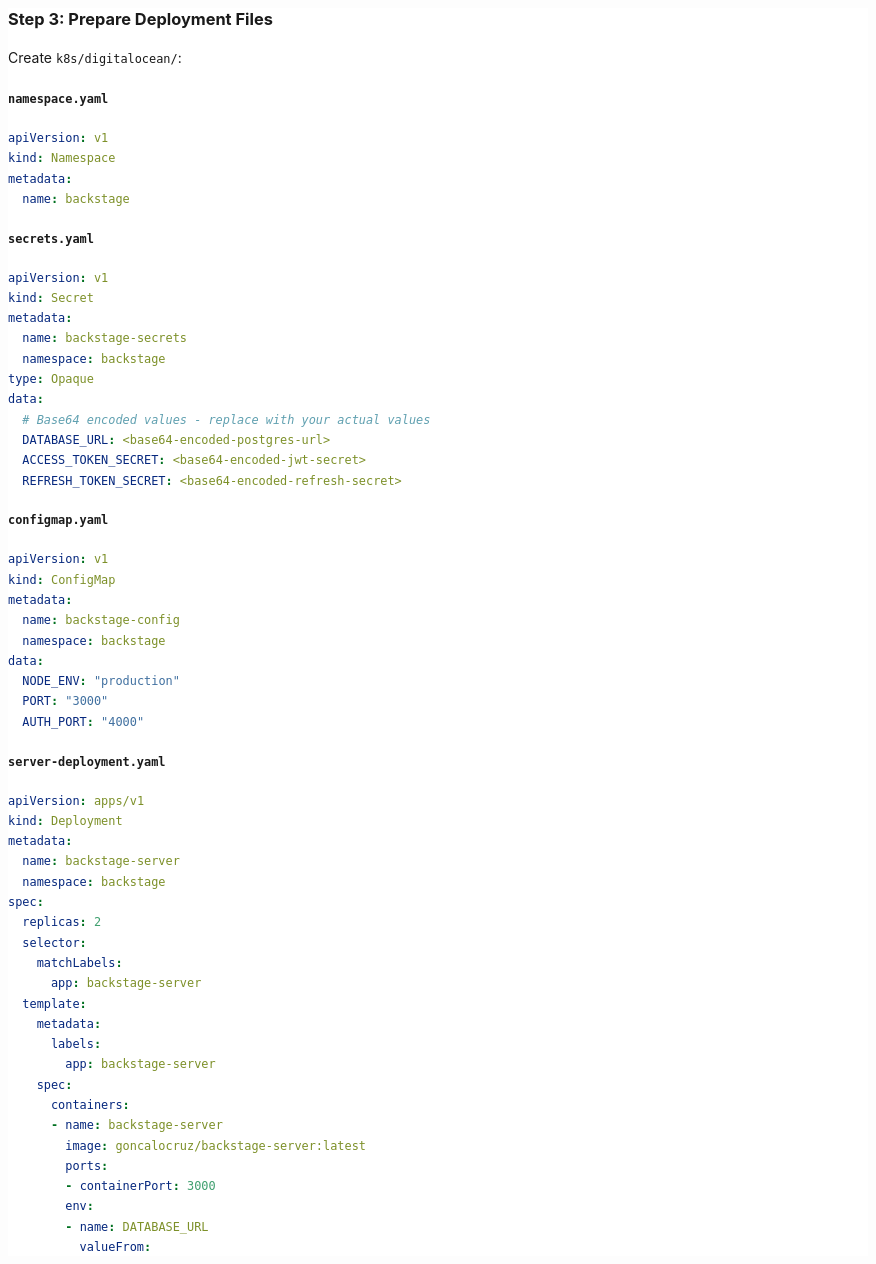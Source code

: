 ### Step 3: Prepare Deployment Files

Create `k8s/digitalocean/`:

#### `namespace.yaml`
```yaml
apiVersion: v1
kind: Namespace
metadata:
  name: backstage
```

#### `secrets.yaml`
```yaml
apiVersion: v1
kind: Secret
metadata:
  name: backstage-secrets
  namespace: backstage
type: Opaque
data:
  # Base64 encoded values - replace with your actual values
  DATABASE_URL: <base64-encoded-postgres-url>
  ACCESS_TOKEN_SECRET: <base64-encoded-jwt-secret>
  REFRESH_TOKEN_SECRET: <base64-encoded-refresh-secret>
```

#### `configmap.yaml`
```yaml
apiVersion: v1
kind: ConfigMap
metadata:
  name: backstage-config
  namespace: backstage
data:
  NODE_ENV: "production"
  PORT: "3000"
  AUTH_PORT: "4000"
```

#### `server-deployment.yaml`
```yaml
apiVersion: apps/v1
kind: Deployment
metadata:
  name: backstage-server
  namespace: backstage
spec:
  replicas: 2
  selector:
    matchLabels:
      app: backstage-server
  template:
    metadata:
      labels:
        app: backstage-server
    spec:
      containers:
      - name: backstage-server
        image: goncalocruz/backstage-server:latest
        ports:
        - containerPort: 3000
        env:
        - name: DATABASE_URL
          valueFrom:
```